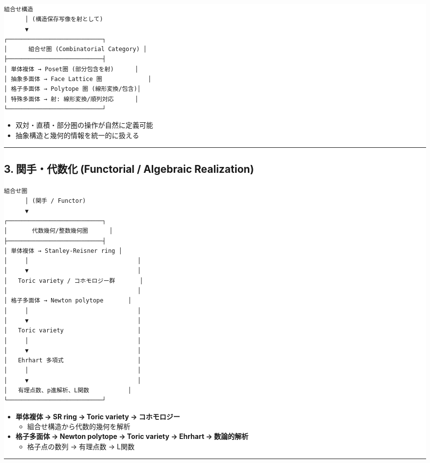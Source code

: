 ```
組合せ構造
      │ (構造保存写像を射として)
      ▼
┌───────────────────────────┐
│      組合せ圏 (Combinatorial Category) │
├───────────────────────────┤
│ 単体複体 → Poset圏 (部分包含を射)      │
│ 抽象多面体 → Face Lattice 圏             │
│ 格子多面体 → Polytope 圏 (線形変換/包含)│
│ 特殊多面体 → 射: 線形変換/順列対応      │
└───────────────────────────┘
```

- 双対・直積・部分圏の操作が自然に定義可能
- 抽象構造と幾何的情報を統一的に扱える

---

## 3. 関手・代数化 (Functorial / Algebraic Realization)

```
組合せ圏
      │ (関手 / Functor)
      ▼
┌───────────────────────────┐
│       代数幾何/整数幾何圏      │
├───────────────────────────┤
│ 単体複体 → Stanley-Reisner ring │
│     │                               │
│     ▼                               │
│   Toric variety / コホモロジー群       │
│                                     │
│ 格子多面体 → Newton polytope       │
│     │                               │
│     ▼                               │
│   Toric variety                     │
│     │                               │
│     ▼                               │
│   Ehrhart 多項式                     │
│     │                               │
│     ▼                               │
│   有理点数、p進解析、L関数           │
└───────────────────────────┘
```

- **単体複体 → SR ring → Toric variety → コホモロジー**  
  - 組合せ構造から代数的幾何を解析  
- **格子多面体 → Newton polytope → Toric variety → Ehrhart → 数論的解析**  
  - 格子点の数列 → 有理点数 → L関数

---
